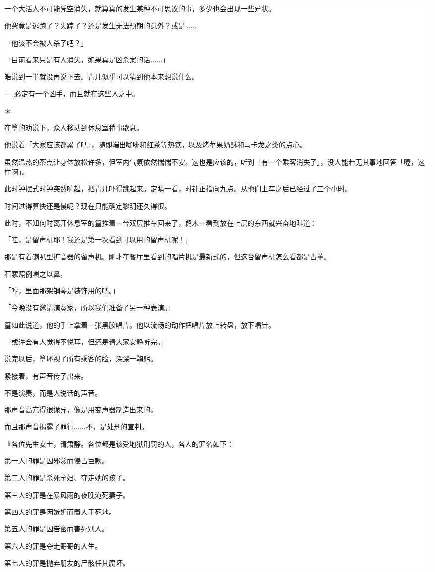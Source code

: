 一个大活人不可能凭空消失，就算真的发生某种不可思议的事，多少也会出现一些异状。

他究竟是逃跑了？失踪了？还是发生无法预期的意外？或是……

「他该不会被人杀了吧？」

「目前看来只是有人消失，如果真是凶杀案的话……」

皓说到一半就没再说下去。青儿似乎可以猜到他本来想说什么。

──必定有一个凶手，而且就在这些人之中。

＊

在篁的劝说下，众人移动到休息室稍事歇息。

他说着「大家应该都累了吧」，随即端出咖啡和红茶等热饮，以及烤苹果奶酥和马卡龙之类的点心。

虽然温热的茶点让身体放松许多，但室内气氛依然惴惴不安。这也是应该的，听到「有一个乘客消失了」，没人能若无其事地回答「喔，这样啊」。

此时钟摆式时钟突然响起，把青儿吓得跳起来。定睛一看，时针正指向九点。从他们上车之后已经过了三个小时。

时间过得算快还是慢呢？现在只能确定黎明还久得很。

此时，不知何时离开休息室的篁推着一台双层推车回来了，鹈木一看到放在上层的东西就兴奋地叫道：

「哇，是留声机耶！我还是第一次看到可以用的留声机呢！」

那是有着喇叭型扩音器的留声机。刚才在餐厅里看到的唱片机是最新式的，但这台留声机怎么看都是古董。

石冢照例嗤之以鼻。

「哼，里面那架钢琴是装饰用的吧。」

「今晚没有邀请演奏家，所以我们准备了另一种表演。」

篁如此说道，他的手上拿着一张黑胶唱片。他以流畅的动作把唱片放上转盘，放下唱针。

「或许会有人觉得不悦耳，但还是请大家安静听完。」

说完以后，篁环视了所有乘客的脸，深深一鞠躬。

紧接着，有声音传了出来。

不是演奏，而是人说话的声音。

那声音高亢得很诡异，像是用变声器制造出来的。

而且那声音揭露了罪行……不，是处刑的宣判。

『各位先生女士，请肃静。各位都是该受地狱刑罚的人，各人的罪名如下：

第一人的罪是因邪念而侵占巨款。

第二人的罪是杀死孕妇、夺走她的孩子。

第三人的罪是在暴风雨的夜晚淹死妻子。

第四人的罪是因嫉妒而置人于死地。

第五人的罪是因告密而害死别人。

第六人的罪是夺走哥哥的人生。

第七人的罪是抛弃朋友的尸骸任其腐坏。
